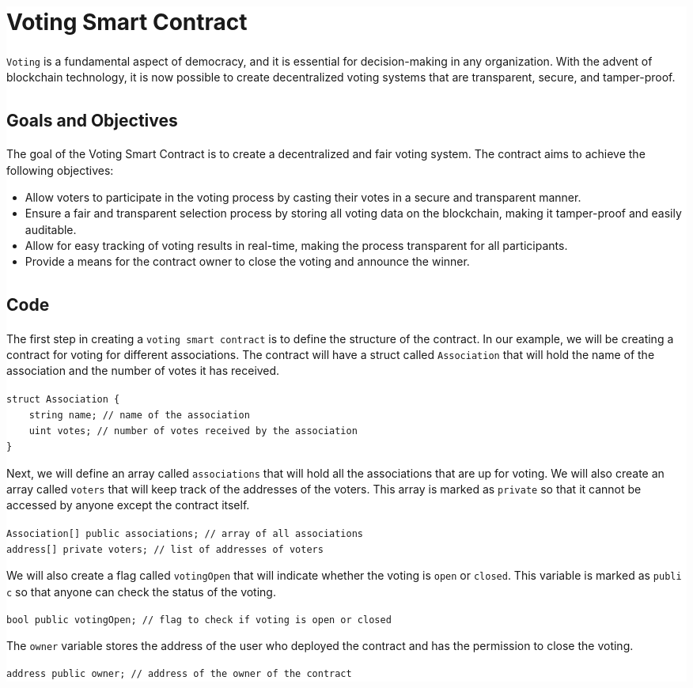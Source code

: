 # Voting Smart Contract

`Voting` is a fundamental aspect of democracy, and it is essential for decision-making in any organization. With the advent of blockchain technology, it is now possible to create decentralized voting systems that are transparent, secure, and tamper-proof.

## Goals and Objectives

The goal of the Voting Smart Contract is to create a decentralized and fair voting system. The contract aims to achieve the following objectives:

- Allow voters to participate in the voting process by casting their votes in a secure and transparent manner.
- Ensure a fair and transparent selection process by storing all voting data on the blockchain, making it tamper-proof and easily auditable.
- Allow for easy tracking of voting results in real-time, making the process transparent for all participants.
- Provide a means for the contract owner to close the voting and announce the winner.

## Code

The first step in creating a `voting smart contract` is to define the structure of the contract. In our example, we will be creating a contract for voting for different associations. The contract will have a struct called `Association` that will hold the name of the association and the number of votes it has received.

```sol
struct Association {
    string name; // name of the association
    uint votes; // number of votes received by the association
}
```
Next, we will define an array called `associations` that will hold all the associations that are up for voting. We will also create an array called `voters` that will keep track of the addresses of the voters. This array is marked as `private` so that it cannot be accessed by anyone except the contract itself.

```sol
Association[] public associations; // array of all associations
address[] private voters; // list of addresses of voters
```

We will also create a flag called `votingOpen` that will indicate whether the voting is `open` or `closed`. This variable is marked as `public` so that anyone can check the status of the voting.

```sol
bool public votingOpen; // flag to check if voting is open or closed
```

The `owner` variable stores the address of the user who deployed the contract and has the permission to close the voting.

```sol
address public owner; // address of the owner of the contract
```
